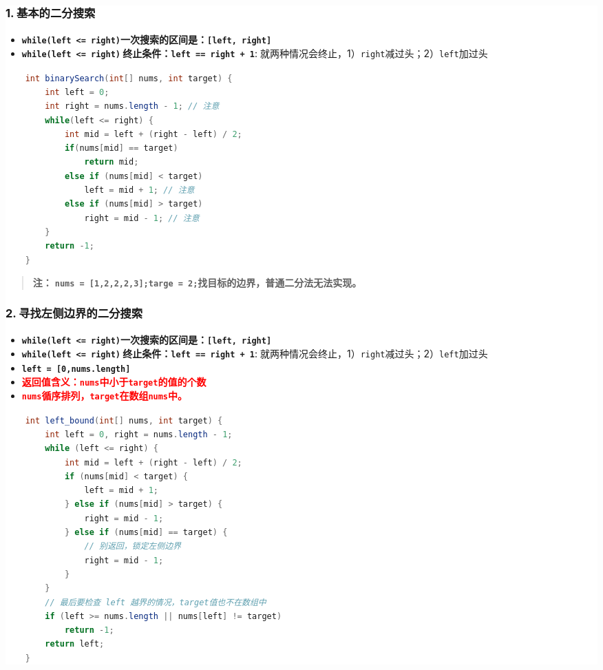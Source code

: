 ### 1. 基本的二分搜索

- **`while(left <= right)`一次搜索的区间是：`[left, right]`**
- **`while(left <= right)` 终止条件：`left == right + 1`**: 就两种情况会终止，1）`right`减过头；2）`left`加过头

```Java
    int binarySearch(int[] nums, int target) {
        int left = 0;
        int right = nums.length - 1; // 注意
        while(left <= right) {
            int mid = left + (right - left) / 2;
            if(nums[mid] == target)
                return mid;
            else if (nums[mid] < target)
                left = mid + 1; // 注意
            else if (nums[mid] > target)
                right = mid - 1; // 注意
        }
        return -1;
    }
```

> **注：**
> **`nums = [1,2,2,2,3];targe = 2;`找目标的边界，普通二分法无法实现。**

### 2. 寻找左侧边界的二分搜索

- **`while(left <= right)`一次搜索的区间是：`[left, right]`**
- **`while(left <= right)` 终止条件：`left == right + 1`**: 就两种情况会终止，1）`right`减过头；2）`left`加过头
- **`left = [0,nums.length]`**
- <span style="color:red;font-weight:bold"> 返回值含义：`nums`中小于`target`的值的个数 </span>
- <span style="color:red;font-weight:bold"> `nums`循序排列，`target`在数组`nums`中。 </span>

```Java
    int left_bound(int[] nums, int target) {
        int left = 0, right = nums.length - 1;
        while (left <= right) {
            int mid = left + (right - left) / 2;
            if (nums[mid] < target) {
                left = mid + 1;
            } else if (nums[mid] > target) {
                right = mid - 1;
            } else if (nums[mid] == target) {
                // 别返回，锁定左侧边界
                right = mid - 1;
            }
        }
        // 最后要检查 left 越界的情况，target值也不在数组中
        if (left >= nums.length || nums[left] != target)
            return -1;
        return left;
    }
```

